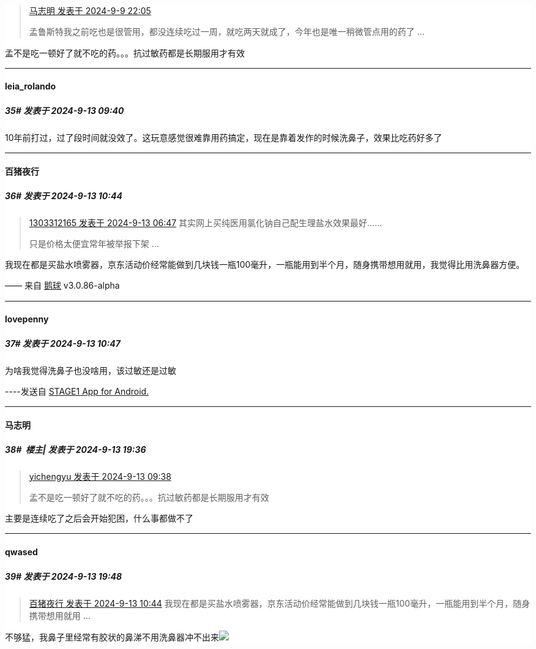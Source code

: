 <blockquote><a href="httphttps://bbs.saraba1st.com/2b/forum.php?mod=redirect&amp;goto=findpost&amp;pid=66158759&amp;ptid=2198543" target="_blank">马志明 发表于 2024-9-9 22:05</a>

孟鲁斯特我之前吃也是很管用，都没连续吃过一周，就吃两天就成了，今年也是唯一稍微管点用的药了 ...</blockquote>
孟不是吃一顿好了就不吃的药。。。抗过敏药都是长期服用才有效

*****

####  leia_rolando  
##### 35#       发表于 2024-9-13 09:40

10年前打过，过了段时间就没效了。这玩意感觉很难靠用药搞定，现在是靠着发作的时候洗鼻子，效果比吃药好多了

*****

####  百猪夜行  
##### 36#       发表于 2024-9-13 10:44

<blockquote><a href="httphttps://bbs.saraba1st.com/2b/forum.php?mod=redirect&amp;goto=findpost&amp;pid=66189902&amp;ptid=2198543" target="_blank">1303312165 发表于 2024-9-13 06:47</a>
其实网上买纯医用氯化钠自己配生理盐水效果最好……

只是价格太便宜常年被举报下架 ...</blockquote>
我现在都是买盐水喷雾器，京东活动价经常能做到几块钱一瓶100毫升，一瓶能用到半个月，随身携带想用就用，我觉得比用洗鼻器方便。

—— 来自 [鹅球](https://www.pgyer.com/xfPejhuq) v3.0.86-alpha

*****

####  lovepenny  
##### 37#       发表于 2024-9-13 10:47

为啥我觉得洗鼻子也没啥用，该过敏还是过敏

----发送自 [STAGE1 App for Android.](http://stage1.5j4m.com/?1.37)

*****

####  马志明  
##### 38#         楼主| 发表于 2024-9-13 19:36

<blockquote><a href="httphttps://bbs.saraba1st.com/2b/forum.php?mod=redirect&amp;goto=findpost&amp;pid=66190905&amp;ptid=2198543" target="_blank">yichengyu 发表于 2024-9-13 09:38</a>

孟不是吃一顿好了就不吃的药。。。抗过敏药都是长期服用才有效</blockquote>
主要是连续吃了之后会开始犯困，什么事都做不了

*****

####  qwased  
##### 39#       发表于 2024-9-13 19:48

<blockquote><a href="httphttps://bbs.saraba1st.com/2b/forum.php?mod=redirect&amp;goto=findpost&amp;pid=66191667&amp;ptid=2198543" target="_blank">百猪夜行 发表于 2024-9-13 10:44</a>
我现在都是买盐水喷雾器，京东活动价经常能做到几块钱一瓶100毫升，一瓶能用到半个月，随身携带想用就用 ...</blockquote>
不够猛，我鼻子里经常有胶状的鼻涕不用洗鼻器冲不出来<img src="https://static.saraba1st.com/image/smiley/face2017/009.gif" referrerpolicy="no-referrer">
